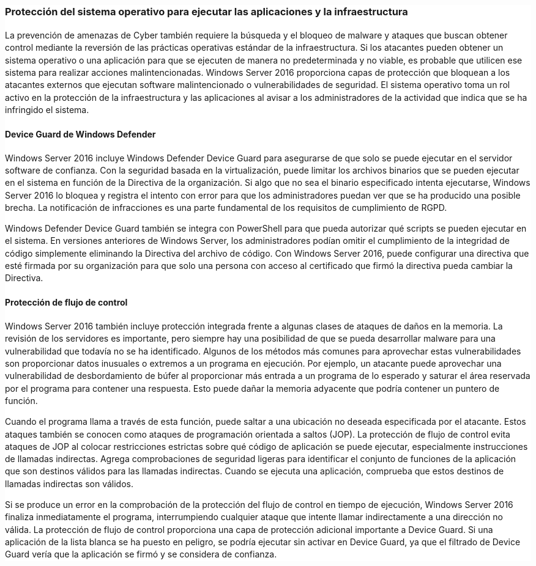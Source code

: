 ### <a name="secure-the-operating-system-to-run-your-apps-and-infrastructure"></a>Protección del sistema operativo para ejecutar las aplicaciones y la infraestructura
La prevención de amenazas de Cyber también requiere la búsqueda y el bloqueo de malware y ataques que buscan obtener control mediante la reversión de las prácticas operativas estándar de la infraestructura. Si los atacantes pueden obtener un sistema operativo o una aplicación para que se ejecuten de manera no predeterminada y no viable, es probable que utilicen ese sistema para realizar acciones malintencionadas. Windows Server 2016 proporciona capas de protección que bloquean a los atacantes externos que ejecutan software malintencionado o vulnerabilidades de seguridad. El sistema operativo toma un rol activo en la protección de la infraestructura y las aplicaciones al avisar a los administradores de la actividad que indica que se ha infringido el sistema.

#### <a name="windows-defender-device-guard"></a>Device Guard de Windows Defender
Windows Server 2016 incluye Windows Defender Device Guard para asegurarse de que solo se puede ejecutar en el servidor software de confianza. Con la seguridad basada en la virtualización, puede limitar los archivos binarios que se pueden ejecutar en el sistema en función de la Directiva de la organización. Si algo que no sea el binario especificado intenta ejecutarse, Windows Server 2016 lo bloquea y registra el intento con error para que los administradores puedan ver que se ha producido una posible brecha. La notificación de infracciones es una parte fundamental de los requisitos de cumplimiento de RGPD.

Windows Defender Device Guard también se integra con PowerShell para que pueda autorizar qué scripts se pueden ejecutar en el sistema. En versiones anteriores de Windows Server, los administradores podían omitir el cumplimiento de la integridad de código simplemente eliminando la Directiva del archivo de código. Con Windows Server 2016, puede configurar una directiva que esté firmada por su organización para que solo una persona con acceso al certificado que firmó la directiva pueda cambiar la Directiva.

#### <a name="control-flow-guard"></a>Protección de flujo de control 
Windows Server 2016 también incluye protección integrada frente a algunas clases de ataques de daños en la memoria. La revisión de los servidores es importante, pero siempre hay una posibilidad de que se pueda desarrollar malware para una vulnerabilidad que todavía no se ha identificado. Algunos de los métodos más comunes para aprovechar estas vulnerabilidades son proporcionar datos inusuales o extremos a un programa en ejecución. Por ejemplo, un atacante puede aprovechar una vulnerabilidad de desbordamiento de búfer al proporcionar más entrada a un programa de lo esperado y saturar el área reservada por el programa para contener una respuesta. Esto puede dañar la memoria adyacente que podría contener un puntero de función.

Cuando el programa llama a través de esta función, puede saltar a una ubicación no deseada especificada por el atacante. Estos ataques también se conocen como ataques de programación orientada a saltos (JOP). La protección de flujo de control evita ataques de JOP al colocar restricciones estrictas sobre qué código de aplicación se puede ejecutar, especialmente instrucciones de llamadas indirectas. Agrega comprobaciones de seguridad ligeras para identificar el conjunto de funciones de la aplicación que son destinos válidos para las llamadas indirectas. Cuando se ejecuta una aplicación, comprueba que estos destinos de llamadas indirectas son válidos.

Si se produce un error en la comprobación de la protección del flujo de control en tiempo de ejecución, Windows Server 2016 finaliza inmediatamente el programa, interrumpiendo cualquier ataque que intente llamar indirectamente a una dirección no válida. La protección de flujo de control proporciona una capa de protección adicional importante a Device Guard. Si una aplicación de la lista blanca se ha puesto en peligro, se podría ejecutar sin activar en Device Guard, ya que el filtrado de Device Guard vería que la aplicación se firmó y se considera de confianza.
